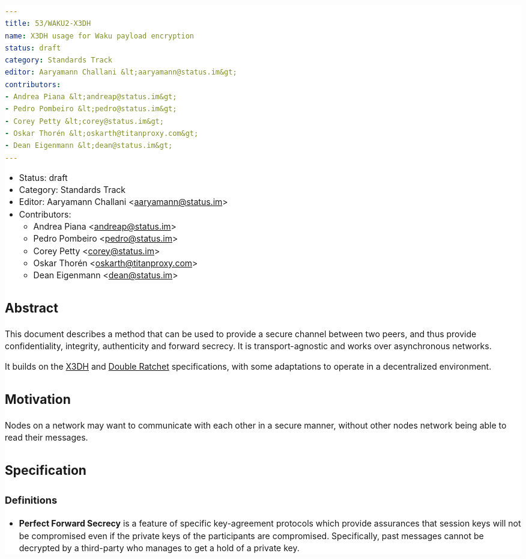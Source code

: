 ```yaml
---
title: 53/WAKU2-X3DH
name: X3DH usage for Waku payload encryption
status: draft
category: Standards Track
editor: Aaryamann Challani &lt;aaryamann@status.im&gt;
contributors:
- Andrea Piana &lt;andreap@status.im&gt;
- Pedro Pombeiro &lt;pedro@status.im&gt;
- Corey Petty &lt;corey@status.im&gt;
- Oskar Thorén &lt;oskarth@titanproxy.com&gt;
- Dean Eigenmann &lt;dean@status.im&gt;
---
```

- Status: draft
- Category: Standards Track
- Editor: Aaryamann Challani &lt;aaryamann@status.im&gt;
- Contributors:
  - Andrea Piana &lt;andreap@status.im&gt;
  - Pedro Pombeiro &lt;pedro@status.im&gt;
  - Corey Petty &lt;corey@status.im&gt;
  - Oskar Thorén &lt;oskarth@titanproxy.com&gt;
  - Dean Eigenmann &lt;dean@status.im&gt;
  

## Abstract

This document describes a method that can be used to provide a secure channel between two peers, and thus provide confidentiality, integrity, authenticity and forward secrecy. 
It is transport-agnostic and works over asynchronous networks.

It builds on the [X3DH](https://signal.org/docs/specifications/x3dh/) and [Double Ratchet](https://signal.org/docs/specifications/doubleratchet/) specifications, with some adaptations to operate in a decentralized environment.

## Motivation

Nodes on a network may want to communicate with each other in a secure manner, without other nodes network being able to read their messages.

## Specification

### Definitions

- **Perfect Forward Secrecy** is a feature of specific key-agreement protocols which provide assurances that session keys will not be compromised even if the private keys of the participants are compromised. 
Specifically, past messages cannot be decrypted by a third-party who manages to get a hold of a private key.
